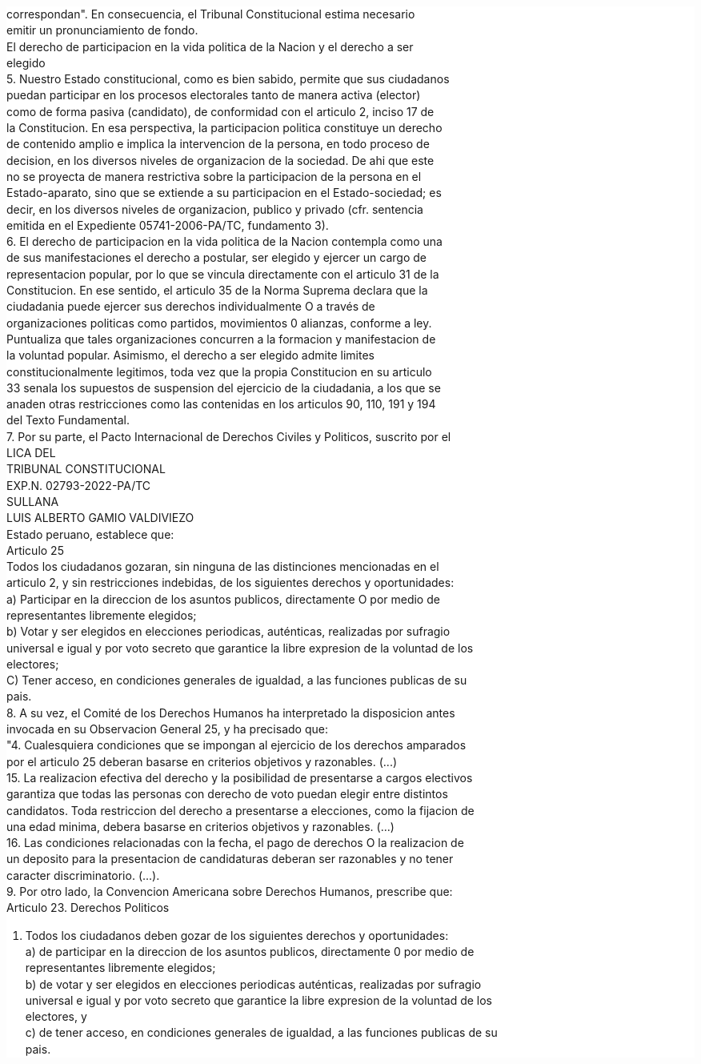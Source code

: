 correspondan". En consecuencia, el Tribunal Constitucional estima necesario  
emitir un pronunciamiento de fondo.  
El derecho de participacion en la vida politica de la Nacion y el derecho a ser  
elegido  
5. Nuestro Estado constitucional, como es bien sabido, permite que sus ciudadanos  
puedan participar en los procesos electorales tanto de manera activa (elector)  
como de forma pasiva (candidato), de conformidad con el articulo 2, inciso 17 de  
la Constitucion. En esa perspectiva, la participacion politica constituye un derecho  
de contenido amplio e implica la intervencion de la persona, en todo proceso de  
decision, en los diversos niveles de organizacion de la sociedad. De ahi que este  
no se proyecta de manera restrictiva sobre la participacion de la persona en el  
Estado-aparato, sino que se extiende a su participacion en el Estado-sociedad; es  
decir, en los diversos niveles de organizacion, publico y privado (cfr. sentencia  
emitida en el Expediente 05741-2006-PA/TC, fundamento 3).  
6. El derecho de participacion en la vida politica de la Nacion contempla como una  
de sus manifestaciones el derecho a postular, ser elegido y ejercer un cargo de  
representacion popular, por lo que se vincula directamente con el articulo 31 de la  
Constitucion. En ese sentido, el articulo 35 de la Norma Suprema declara que la  
ciudadania puede ejercer sus derechos individualmente O a través de  
organizaciones politicas como partidos, movimientos 0 alianzas, conforme a ley.  
Puntualiza que tales organizaciones concurren a la formacion y manifestacion de  
la voluntad popular. Asimismo, el derecho a ser elegido admite limites  
constitucionalmente legitimos, toda vez que la propia Constitucion en su articulo  
33 senala los supuestos de suspension del ejercicio de la ciudadania, a los que se  
anaden otras restricciones como las contenidas en los articulos 90, 110, 191 y 194  
del Texto Fundamental.  
7. Por su parte, el Pacto Internacional de Derechos Civiles y Politicos, suscrito por el  
LICA DEL  
TRIBUNAL CONSTITUCIONAL  
EXP.N. 02793-2022-PA/TC  
SULLANA  
LUIS ALBERTO GAMIO VALDIVIEZO  
Estado peruano, establece que:  
Articulo 25  
Todos los ciudadanos gozaran, sin ninguna de las distinciones mencionadas en el  
articulo 2, y sin restricciones indebidas, de los siguientes derechos y oportunidades:  
a) Participar en la direccion de los asuntos publicos, directamente O por medio de  
representantes libremente elegidos;  
b) Votar y ser elegidos en elecciones periodicas, auténticas, realizadas por sufragio  
universal e igual y por voto secreto que garantice la libre expresion de la voluntad de los  
electores;  
C) Tener acceso, en condiciones generales de igualdad, a las funciones publicas de su  
pais.  
8. A su vez, el Comité de los Derechos Humanos ha interpretado la disposicion antes  
invocada en su Observacion General 25, y ha precisado que:  
"4. Cualesquiera condiciones que se impongan al ejercicio de los derechos amparados  
por el articulo 25 deberan basarse en criterios objetivos y razonables. (...)  
15. La realizacion efectiva del derecho y la posibilidad de presentarse a cargos electivos  
garantiza que todas las personas con derecho de voto puedan elegir entre distintos  
candidatos. Toda restriccion del derecho a presentarse a elecciones, como la fijacion de  
una edad minima, debera basarse en criterios objetivos y razonables. (...)  
16. Las condiciones relacionadas con la fecha, el pago de derechos O la realizacion de  
un deposito para la presentacion de candidaturas deberan ser razonables y no tener  
caracter discriminatorio. (...).  
9. Por otro lado, la Convencion Americana sobre Derechos Humanos, prescribe que:  
Articulo 23. Derechos Politicos  
1. Todos los ciudadanos deben gozar de los siguientes derechos y oportunidades:  
a) de participar en la direccion de los asuntos publicos, directamente 0 por medio de  
representantes libremente elegidos;  
b) de votar y ser elegidos en elecciones periodicas auténticas, realizadas por sufragio  
universal e igual y por voto secreto que garantice la libre expresion de la voluntad de los  
electores, y  
c) de tener acceso, en condiciones generales de igualdad, a las funciones publicas de su  
pais.  